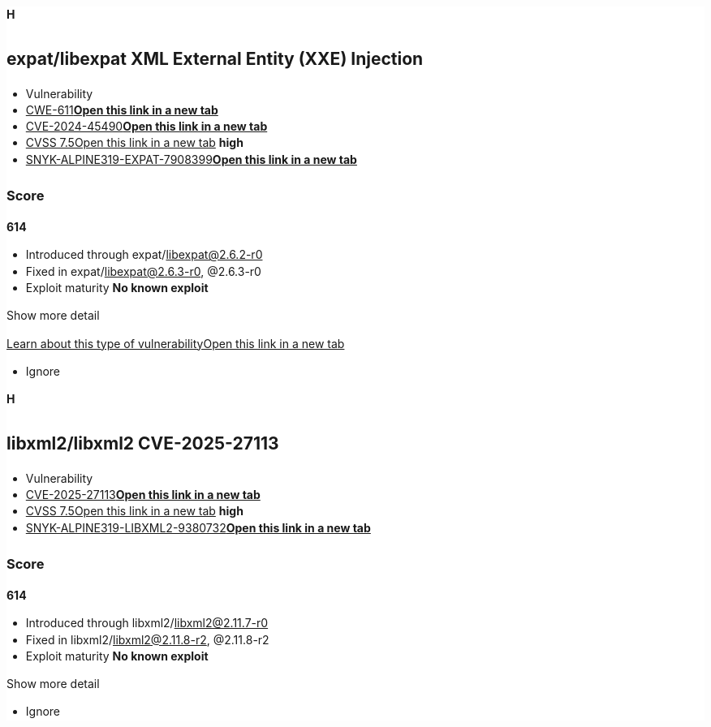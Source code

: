 **H**

## expat/libexpat XML External Entity (XXE) Injection

* Vulnerability
* [CWE-611**Open this link in a new tab**](https://cwe.mitre.org/data/definitions/611.html)
* [CVE-2024-45490**Open this link in a new tab**](https://www.cve.org/CVERecord?id=CVE-2024-45490)
* [CVSS 7.5Open this link in a new tab](https://www.first.org/cvss/calculator/3.1#CVSS:3.1/AV:N/AC:L/PR:N/UI:N/S:U/C:N/I:N/A:H) **high**
* [SNYK-ALPINE319-EXPAT-7908399**Open this link in a new tab**](https://app.snyk.io/vuln/SNYK-ALPINE319-EXPAT-7908399)

### Score

**614**

* Introduced through
  expat/libexpat@2.6.2-r0
* Fixed in
  expat/libexpat@2.6.3-r0, @2.6.3-r0
* Exploit maturity
  **No known exploit**

Show more detail

[Learn about this type of vulnerabilityOpen this link in a new tab](https://learn.snyk.io/lesson/xxe/?authenticate=automatic)

* Ignore

**H**

## libxml2/libxml2 CVE-2025-27113

* Vulnerability
* [CVE-2025-27113**Open this link in a new tab**](https://www.cve.org/CVERecord?id=CVE-2025-27113)
* [CVSS 7.5Open this link in a new tab](https://www.first.org/cvss/calculator/3.1#CVSS:3.1/AV:N/AC:L/PR:N/UI:N/S:U/C:N/I:N/A:H) **high**
* [SNYK-ALPINE319-LIBXML2-9380732**Open this link in a new tab**](https://app.snyk.io/vuln/SNYK-ALPINE319-LIBXML2-9380732)

### Score

**614**

* Introduced through
  libxml2/libxml2@2.11.7-r0
* Fixed in
  libxml2/libxml2@2.11.8-r2, @2.11.8-r2
* Exploit maturity
  **No known exploit**

Show more detail

* Ignore
